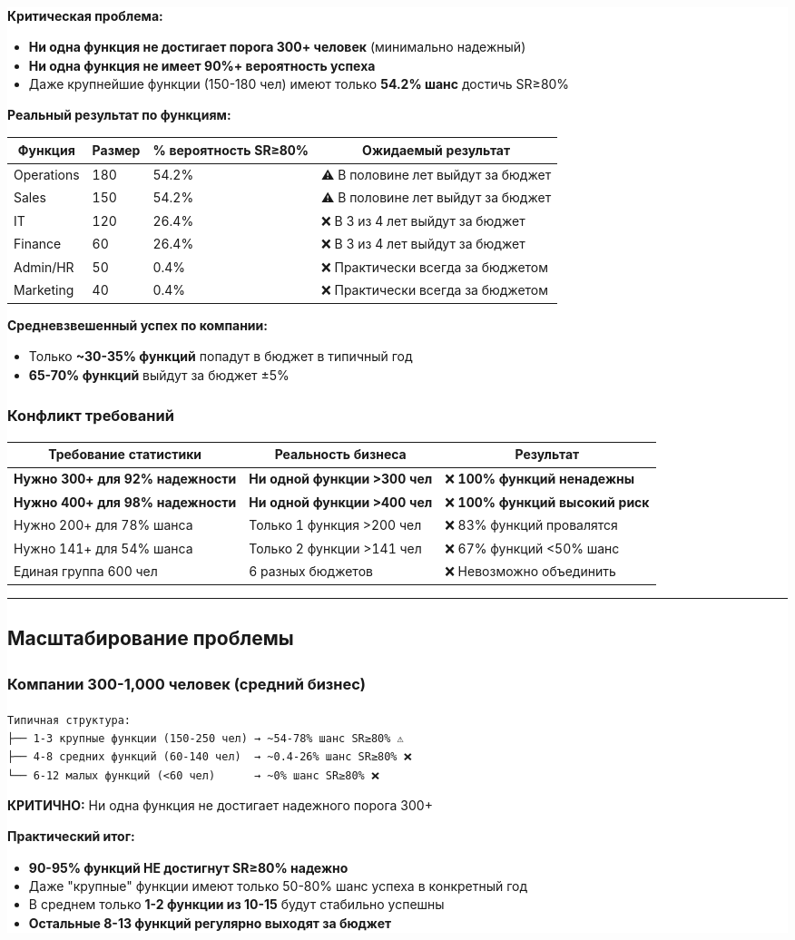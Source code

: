 **Критическая проблема:** 
- **Ни одна функция не достигает порога 300+ человек** (минимально надежный)
- **Ни одна функция не имеет 90%+ вероятность успеха**
- Даже крупнейшие функции (150-180 чел) имеют только **54.2% шанс** достичь SR≥80%

**Реальный результат по функциям:**

| Функция | Размер | % вероятность SR≥80% | Ожидаемый результат |
|---------|--------|---------------------|---------------------|
| Operations | 180 | 54.2% | ⚠️ В половине лет выйдут за бюджет |
| Sales | 150 | 54.2% | ⚠️ В половине лет выйдут за бюджет |
| IT | 120 | 26.4% | ❌ В 3 из 4 лет выйдут за бюджет |
| Finance | 60 | 26.4% | ❌ В 3 из 4 лет выйдут за бюджет |
| Admin/HR | 50 | 0.4% | ❌ Практически всегда за бюджетом |
| Marketing | 40 | 0.4% | ❌ Практически всегда за бюджетом |

**Средневзвешенный успех по компании:**
- Только **~30-35% функций** попадут в бюджет в типичный год
- **65-70% функций** выйдут за бюджет ±5%

### Конфликт требований

| Требование статистики | Реальность бизнеса | Результат |
|----------------------|-------------------|-----------|
| **Нужно 300+ для 92% надежности** | **Ни одной функции >300 чел** | ❌ **100% функций ненадежны** |
| **Нужно 400+ для 98% надежности** | **Ни одной функции >400 чел** | ❌ **100% функций высокий риск** |
| Нужно 200+ для 78% шанса | Только 1 функция >200 чел | ❌ 83% функций провалятся |
| Нужно 141+ для 54% шанса | Только 2 функции >141 чел | ❌ 67% функций <50% шанс |
| Единая группа 600 чел | 6 разных бюджетов | ❌ Невозможно объединить |

---

## Масштабирование проблемы

### Компании 300-1,000 человек (средний бизнес)
```
Типичная структура:
├── 1-3 крупные функции (150-250 чел) → ~54-78% шанс SR≥80% ⚠️
├── 4-8 средних функций (60-140 чел)  → ~0.4-26% шанс SR≥80% ❌
└── 6-12 малых функций (<60 чел)      → ~0% шанс SR≥80% ❌
```

**КРИТИЧНО:** Ни одна функция не достигает надежного порога 300+

**Практический итог:** 
- **90-95% функций НЕ достигнут SR≥80% надежно**
- Даже "крупные" функции имеют только 50-80% шанс успеха в конкретный год
- В среднем только **1-2 функции из 10-15** будут стабильно успешны
- **Остальные 8-13 функций регулярно выходят за бюджет**
